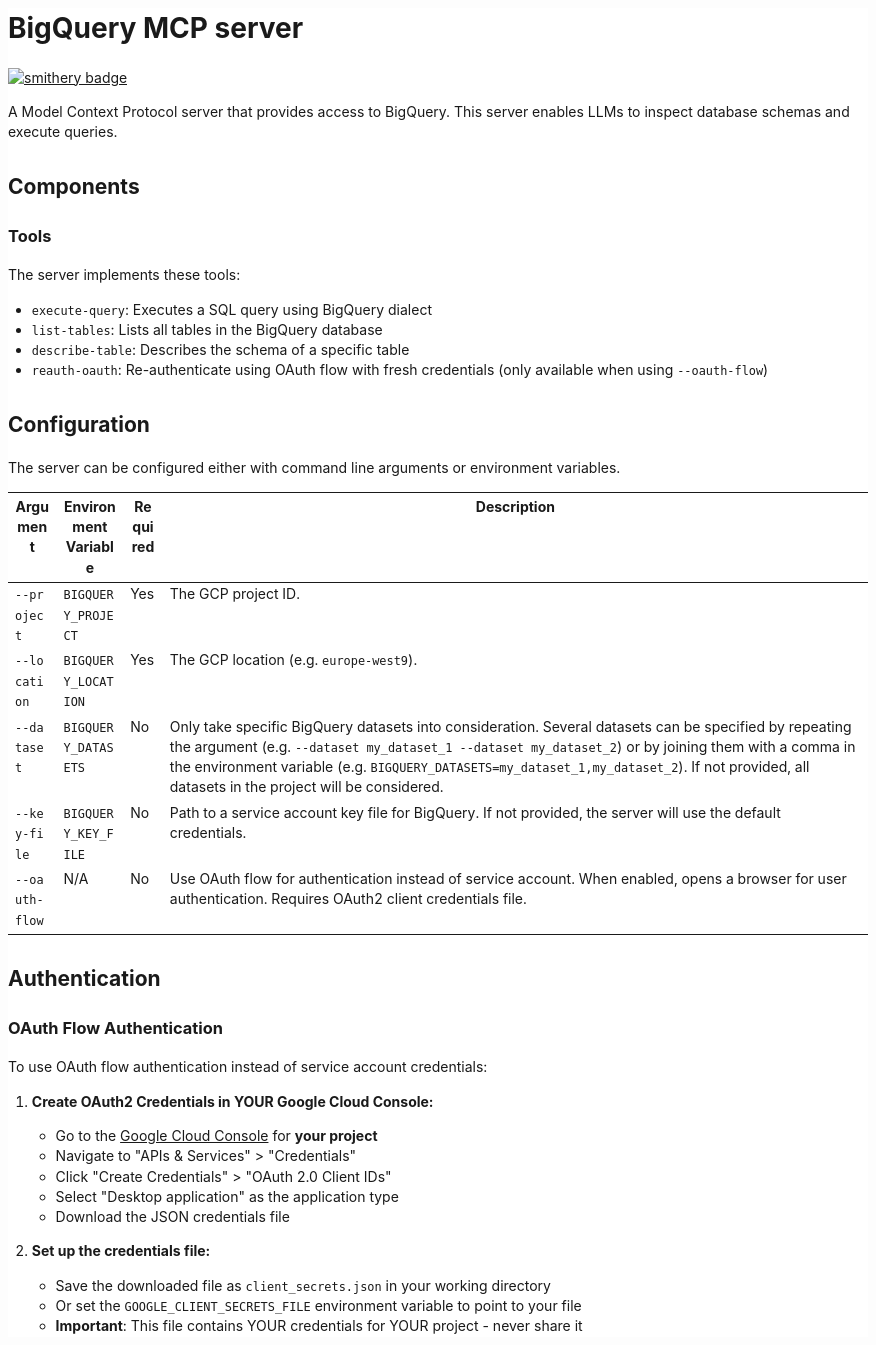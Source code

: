 # BigQuery MCP server

[![smithery badge](https://smithery.ai/badge/mcp-server-bigquery)](https://smithery.ai/server/mcp-server-bigquery)

A Model Context Protocol server that provides access to BigQuery. This server enables LLMs to inspect database schemas and execute queries.

## Components

### Tools

The server implements these tools:

- `execute-query`: Executes a SQL query using BigQuery dialect
- `list-tables`: Lists all tables in the BigQuery database
- `describe-table`: Describes the schema of a specific table
- `reauth-oauth`: Re-authenticate using OAuth flow with fresh credentials (only available when using `--oauth-flow`)

## Configuration

The server can be configured either with command line arguments or environment variables.

| Argument       | Environment Variable | Required | Description                                                                                                                                                                                                                                                                                                                                                    |
| -------------- | -------------------- | -------- | -------------------------------------------------------------------------------------------------------------------------------------------------------------------------------------------------------------------------------------------------------------------------------------------------------------------------------------------------------------- |
| `--project`    | `BIGQUERY_PROJECT`   | Yes      | The GCP project ID.                                                                                                                                                                                                                                                                                                                                            |
| `--location`   | `BIGQUERY_LOCATION`  | Yes      | The GCP location (e.g. `europe-west9`).                                                                                                                                                                                                                                                                                                                        |
| `--dataset`    | `BIGQUERY_DATASETS`  | No       | Only take specific BigQuery datasets into consideration. Several datasets can be specified by repeating the argument (e.g. `--dataset my_dataset_1 --dataset my_dataset_2`) or by joining them with a comma in the environment variable (e.g. `BIGQUERY_DATASETS=my_dataset_1,my_dataset_2`). If not provided, all datasets in the project will be considered. |
| `--key-file`   | `BIGQUERY_KEY_FILE`  | No       | Path to a service account key file for BigQuery. If not provided, the server will use the default credentials.                                                                                                                                                                                                                                                 |
| `--oauth-flow` | N/A                  | No       | Use OAuth flow for authentication instead of service account. When enabled, opens a browser for user authentication. Requires OAuth2 client credentials file.                                                                                                                                                                                                |

## Authentication

### OAuth Flow Authentication

To use OAuth flow authentication instead of service account credentials:

1. **Create OAuth2 Credentials in YOUR Google Cloud Console:**
   - Go to the [Google Cloud Console](https://console.cloud.google.com/) for **your project**
   - Navigate to "APIs & Services" > "Credentials"
   - Click "Create Credentials" > "OAuth 2.0 Client IDs"
   - Select "Desktop application" as the application type
   - Download the JSON credentials file

2. **Set up the credentials file:**
   - Save the downloaded file as `client_secrets.json` in your working directory
   - Or set the `GOOGLE_CLIENT_SECRETS_FILE` environment variable to point to your file
   - **Important**: This file contains YOUR credentials for YOUR project - never share it
